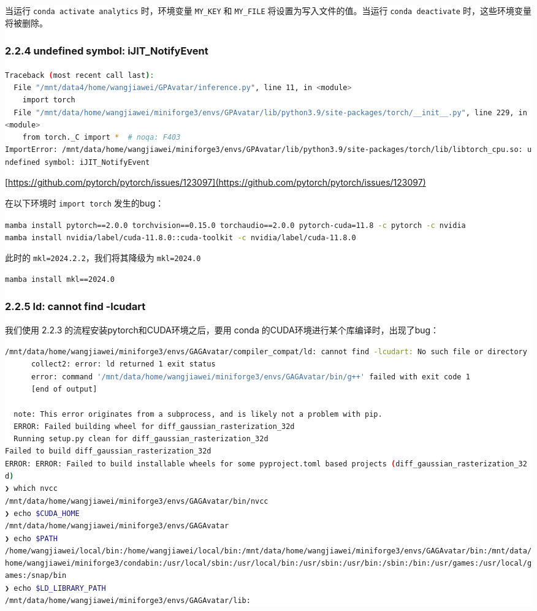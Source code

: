 当运行 `conda activate analytics` 时，环境变量 `MY_KEY` 和 `MY_FILE` 将设置为写入文件的值。当运行 `conda deactivate` 时，这些环境变量将被删除。

### 2.2.4 undefined symbol: iJIT_NotifyEvent

```bash
Traceback (most recent call last):
  File "/mnt/data4/home/wangjiawei/GPAvatar/inference.py", line 11, in <module>
    import torch
  File "/mnt/data/home/wangjiawei/miniforge3/envs/GPAvatar/lib/python3.9/site-packages/torch/__init__.py", line 229, in <module>
    from torch._C import *  # noqa: F403
ImportError: /mnt/data/home/wangjiawei/miniforge3/envs/GPAvatar/lib/python3.9/site-packages/torch/lib/libtorch_cpu.so: undefined symbol: iJIT_NotifyEvent
```

[https://github.com/pytorch/pytorch/issues/123097](https://github.com/pytorch/pytorch/issues/123097)

在以下环境时 `import torch` 发生的bug：

```bash
mamba install pytorch==2.0.0 torchvision==0.15.0 torchaudio==2.0.0 pytorch-cuda=11.8 -c pytorch -c nvidia
mamba install nvidia/label/cuda-11.8.0::cuda-toolkit -c nvidia/label/cuda-11.8.0
```

此时的 `mkl=2024.2.2`，我们将其降级为 `mkl=2024.0`

```bash
mamba install mkl==2024.0
```

### 2.2.5 ld: cannot find -lcudart

我们使用  2.2.3 的流程安装pytorch和CUDA环境之后，要用 conda 的CUDA环境进行某个库编译时，出现了bug：

```bash
/mnt/data/home/wangjiawei/miniforge3/envs/GAGAvatar/compiler_compat/ld: cannot find -lcudart: No such file or directory
      collect2: error: ld returned 1 exit status
      error: command '/mnt/data/home/wangjiawei/miniforge3/envs/GAGAvatar/bin/g++' failed with exit code 1
      [end of output]

  note: This error originates from a subprocess, and is likely not a problem with pip.
  ERROR: Failed building wheel for diff_gaussian_rasterization_32d
  Running setup.py clean for diff_gaussian_rasterization_32d
Failed to build diff_gaussian_rasterization_32d
ERROR: ERROR: Failed to build installable wheels for some pyproject.toml based projects (diff_gaussian_rasterization_32d)
❯ which nvcc
/mnt/data/home/wangjiawei/miniforge3/envs/GAGAvatar/bin/nvcc
❯ echo $CUDA_HOME
/mnt/data/home/wangjiawei/miniforge3/envs/GAGAvatar
❯ echo $PATH
/home/wangjiawei/local/bin:/home/wangjiawei/local/bin:/mnt/data/home/wangjiawei/miniforge3/envs/GAGAvatar/bin:/mnt/data/home/wangjiawei/miniforge3/condabin:/usr/local/sbin:/usr/local/bin:/usr/sbin:/usr/bin:/sbin:/bin:/usr/games:/usr/local/games:/snap/bin
❯ echo $LD_LIBRARY_PATH
/mnt/data/home/wangjiawei/miniforge3/envs/GAGAvatar/lib:
```
